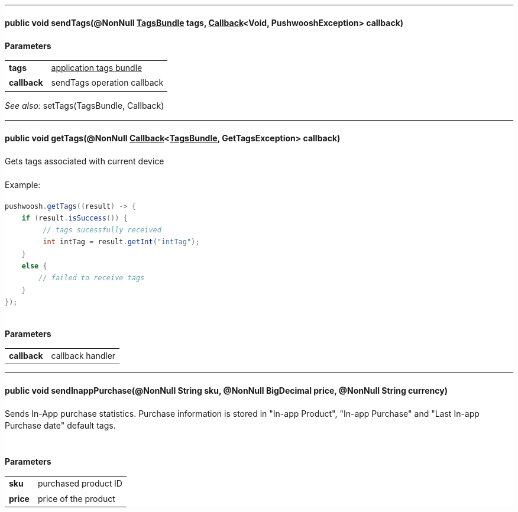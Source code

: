 ----------  
  

#### <a name="1a7cde620227bb15a4ec260eec0b6d3feb"></a>public void sendTags(@NonNull <a href="tags/TagsBundle.md">TagsBundle</a> tags, <a href="function/Callback.md">Callback</a>&lt;Void, PushwooshException&gt; callback)  
<strong>Parameters</strong><br/>
<table>
	<tr>
		<td><strong>tags</strong></td>
		<td><a href="tags/TagsBundle.md">application tags bundle</a></td>
	</tr>
	<tr>
		<td><strong>callback</strong></td>
		<td>sendTags operation callback </td>
	</tr>
</table>
<em>See also:</em> setTags(TagsBundle, Callback) 

----------  
  

#### <a name="1aeac385210813e08a3c2a90e512755957"></a>public void getTags(@NonNull <a href="function/Callback.md">Callback</a>&lt;<a href="tags/TagsBundle.md">TagsBundle</a>, GetTagsException&gt; callback)  
Gets tags associated with current device <br/><br/>
 Example: 
```Java
pushwoosh.getTags((result) -> {
    if (result.isSuccess()) {
         // tags sucessfully received
         int intTag = result.getInt("intTag");
    }
    else {
        // failed to receive tags
    }
});
```
<br/><strong>Parameters</strong><br/>
<table>
	<tr>
		<td><strong>callback</strong></td>
		<td>callback handler </td>
	</tr>
</table>


----------  
  

#### <a name="1a163fe171dc01c43f8b9578663f038a68"></a>public void sendInappPurchase(@NonNull String sku, @NonNull BigDecimal price, @NonNull String currency)  
Sends In-App purchase statistics. Purchase information is stored in "In-app Product", "In-app Purchase" and "Last In-app Purchase date" default tags.<br/><br/><br/><strong>Parameters</strong><br/>
<table>
	<tr>
		<td><strong>sku</strong></td>
		<td>purchased product ID </td>
	</tr>
	<tr>
		<td><strong>price</strong></td>
		<td>price of the product </td>
	</tr>
